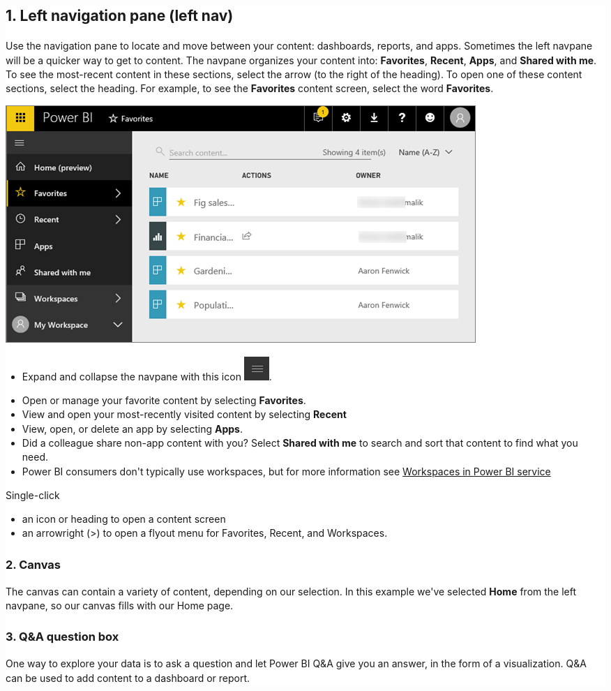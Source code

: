 ## 1. **Left navigation pane** (left nav)
Use the navigation pane to locate and move between your content: dashboards, reports, and apps.  Sometimes the left navpane will be a quicker way to get to content. The navpane organizes your content into: **Favorites**, **Recent**, **Apps**, and **Shared with me**. To see the most-recent content in these sections, select the arrow (to the right of the heading). To open one of these content sections, select the heading.  For example, to see  the **Favorites** content screen, select the word **Favorites**.

  ![](media/end-user-tour/power-bi-favorite.png)

-  Expand and collapse the navpane with this icon ![](media/end-user-tour/expand-icon.png).
* Open or manage your favorite content by selecting **Favorites**.
* View and open your most-recently visited content by selecting **Recent**
* View, open, or delete an app by selecting **Apps**.
* Did a colleague share non-app content with you? Select **Shared with me** to search and sort that content to find what you need.
* Power BI consumers don't typically use workspaces, but for more information see [Workspaces in Power BI service](../service-collaborate-power-bi-workspace.md)  

Single-click

* an icon or heading to open a content screen
* an arrowright (>) to open a flyout menu for Favorites, Recent, and Workspaces.


### 2. **Canvas**
The canvas can contain a variety of content, depending on our selection.  In this example we've selected **Home** from the left navpane, so our canvas fills with our Home page.



### 3. **Q&A question box**
One way to explore your data is to ask a question and let Power BI Q&A give you an answer, in the form of a visualization. Q&A can be used to add content to a dashboard or report.
